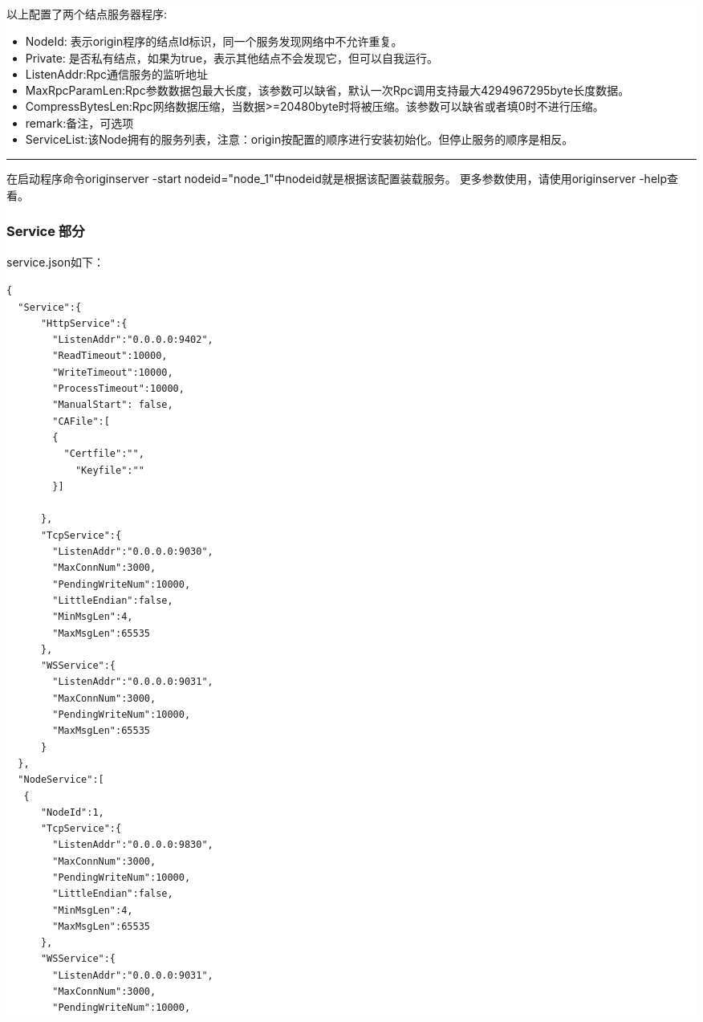 
以上配置了两个结点服务器程序:

* NodeId: 表示origin程序的结点Id标识，同一个服务发现网络中不允许重复。
* Private: 是否私有结点，如果为true，表示其他结点不会发现它，但可以自我运行。
* ListenAddr:Rpc通信服务的监听地址
* MaxRpcParamLen:Rpc参数数据包最大长度，该参数可以缺省，默认一次Rpc调用支持最大4294967295byte长度数据。
* CompressBytesLen:Rpc网络数据压缩，当数据>=20480byte时将被压缩。该参数可以缺省或者填0时不进行压缩。
* remark:备注，可选项
* ServiceList:该Node拥有的服务列表，注意：origin按配置的顺序进行安装初始化。但停止服务的顺序是相反。

---

在启动程序命令originserver -start nodeid="node_1"中nodeid就是根据该配置装载服务。
更多参数使用，请使用originserver -help查看。

### Service 部分

service.json如下：

```
{
  "Service":{
      "HttpService":{
        "ListenAddr":"0.0.0.0:9402",
        "ReadTimeout":10000,
        "WriteTimeout":10000,
        "ProcessTimeout":10000,
        "ManualStart": false,
        "CAFile":[
        {
          "Certfile":"",
            "Keyfile":""
        }]
  
      },
      "TcpService":{
        "ListenAddr":"0.0.0.0:9030",
        "MaxConnNum":3000,
        "PendingWriteNum":10000,
        "LittleEndian":false,
        "MinMsgLen":4,
        "MaxMsgLen":65535
      },
      "WSService":{
        "ListenAddr":"0.0.0.0:9031",
        "MaxConnNum":3000,
        "PendingWriteNum":10000,
        "MaxMsgLen":65535
      }  
  },
  "NodeService":[
   {
      "NodeId":1,
      "TcpService":{
        "ListenAddr":"0.0.0.0:9830",
        "MaxConnNum":3000,
        "PendingWriteNum":10000,
        "LittleEndian":false,
        "MinMsgLen":4,
        "MaxMsgLen":65535
      },
      "WSService":{
        "ListenAddr":"0.0.0.0:9031",
        "MaxConnNum":3000,
        "PendingWriteNum":10000,
```